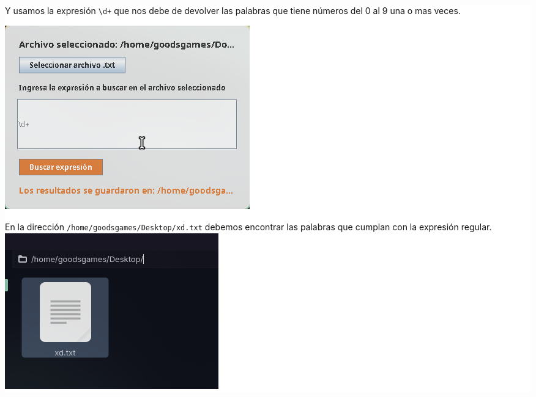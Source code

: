 Y usamos la expresión `\d+` que nos debe de devolver las palabras que tiene números del 0 al 9 una o mas veces.

![Screenshot](ArchivosDeTexto/fotos/Pasted%20image%2020250915143920.png)

En la dirección `/home/goodsgames/Desktop/xd.txt` debemos encontrar las palabras que cumplan con la expresión regular.
![Screenshoot](ArchivosDeTexto/fotos/Pasted%20image%2020250915144048.png)